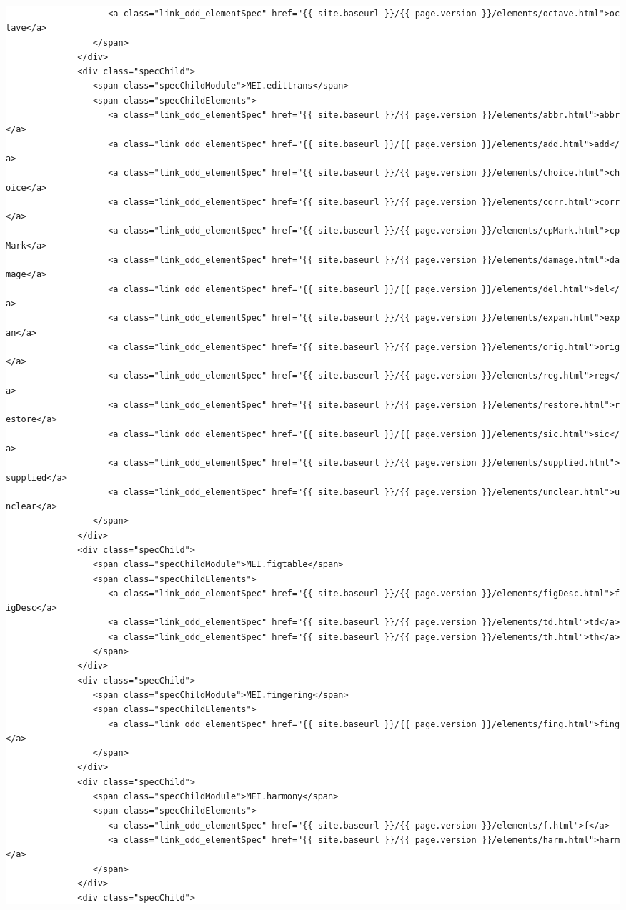                         <a class="link_odd_elementSpec" href="{{ site.baseurl }}/{{ page.version }}/elements/octave.html">octave</a>
                     </span>
                  </div>
                  <div class="specChild">
                     <span class="specChildModule">MEI.edittrans</span>
                     <span class="specChildElements">
                        <a class="link_odd_elementSpec" href="{{ site.baseurl }}/{{ page.version }}/elements/abbr.html">abbr</a> 
                        <a class="link_odd_elementSpec" href="{{ site.baseurl }}/{{ page.version }}/elements/add.html">add</a> 
                        <a class="link_odd_elementSpec" href="{{ site.baseurl }}/{{ page.version }}/elements/choice.html">choice</a> 
                        <a class="link_odd_elementSpec" href="{{ site.baseurl }}/{{ page.version }}/elements/corr.html">corr</a> 
                        <a class="link_odd_elementSpec" href="{{ site.baseurl }}/{{ page.version }}/elements/cpMark.html">cpMark</a> 
                        <a class="link_odd_elementSpec" href="{{ site.baseurl }}/{{ page.version }}/elements/damage.html">damage</a> 
                        <a class="link_odd_elementSpec" href="{{ site.baseurl }}/{{ page.version }}/elements/del.html">del</a> 
                        <a class="link_odd_elementSpec" href="{{ site.baseurl }}/{{ page.version }}/elements/expan.html">expan</a> 
                        <a class="link_odd_elementSpec" href="{{ site.baseurl }}/{{ page.version }}/elements/orig.html">orig</a> 
                        <a class="link_odd_elementSpec" href="{{ site.baseurl }}/{{ page.version }}/elements/reg.html">reg</a> 
                        <a class="link_odd_elementSpec" href="{{ site.baseurl }}/{{ page.version }}/elements/restore.html">restore</a> 
                        <a class="link_odd_elementSpec" href="{{ site.baseurl }}/{{ page.version }}/elements/sic.html">sic</a> 
                        <a class="link_odd_elementSpec" href="{{ site.baseurl }}/{{ page.version }}/elements/supplied.html">supplied</a> 
                        <a class="link_odd_elementSpec" href="{{ site.baseurl }}/{{ page.version }}/elements/unclear.html">unclear</a>
                     </span>
                  </div>
                  <div class="specChild">
                     <span class="specChildModule">MEI.figtable</span>
                     <span class="specChildElements">
                        <a class="link_odd_elementSpec" href="{{ site.baseurl }}/{{ page.version }}/elements/figDesc.html">figDesc</a> 
                        <a class="link_odd_elementSpec" href="{{ site.baseurl }}/{{ page.version }}/elements/td.html">td</a> 
                        <a class="link_odd_elementSpec" href="{{ site.baseurl }}/{{ page.version }}/elements/th.html">th</a>
                     </span>
                  </div>
                  <div class="specChild">
                     <span class="specChildModule">MEI.fingering</span>
                     <span class="specChildElements">
                        <a class="link_odd_elementSpec" href="{{ site.baseurl }}/{{ page.version }}/elements/fing.html">fing</a>
                     </span>
                  </div>
                  <div class="specChild">
                     <span class="specChildModule">MEI.harmony</span>
                     <span class="specChildElements">
                        <a class="link_odd_elementSpec" href="{{ site.baseurl }}/{{ page.version }}/elements/f.html">f</a> 
                        <a class="link_odd_elementSpec" href="{{ site.baseurl }}/{{ page.version }}/elements/harm.html">harm</a>
                     </span>
                  </div>
                  <div class="specChild">